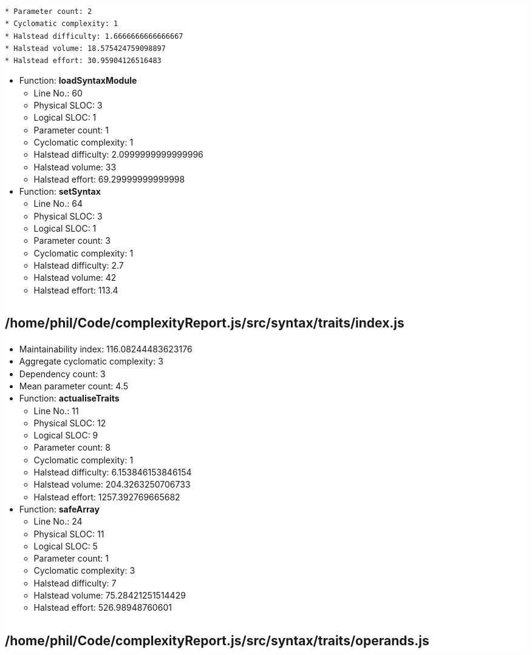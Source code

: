     * Parameter count: 2
    * Cyclomatic complexity: 1
    * Halstead difficulty: 1.6666666666666667
    * Halstead volume: 18.575424759098897
    * Halstead effort: 30.95904126516483
* Function: **loadSyntaxModule**
    * Line No.: 60
    * Physical SLOC: 3
    * Logical SLOC: 1
    * Parameter count: 1
    * Cyclomatic complexity: 1
    * Halstead difficulty: 2.0999999999999996
    * Halstead volume: 33
    * Halstead effort: 69.29999999999998
* Function: **setSyntax**
    * Line No.: 64
    * Physical SLOC: 3
    * Logical SLOC: 1
    * Parameter count: 3
    * Cyclomatic complexity: 1
    * Halstead difficulty: 2.7
    * Halstead volume: 42
    * Halstead effort: 113.4

## /home/phil/Code/complexityReport.js/src/syntax/traits/index.js

* Maintainability index: 116.08244483623176
* Aggregate cyclomatic complexity: 3
* Dependency count: 3
* Mean parameter count: 4.5
* Function: **actualiseTraits**
    * Line No.: 11
    * Physical SLOC: 12
    * Logical SLOC: 9
    * Parameter count: 8
    * Cyclomatic complexity: 1
    * Halstead difficulty: 6.153846153846154
    * Halstead volume: 204.3263250706733
    * Halstead effort: 1257.392769665682
* Function: **safeArray**
    * Line No.: 24
    * Physical SLOC: 11
    * Logical SLOC: 5
    * Parameter count: 1
    * Cyclomatic complexity: 3
    * Halstead difficulty: 7
    * Halstead volume: 75.28421251514429
    * Halstead effort: 526.98948760601

## /home/phil/Code/complexityReport.js/src/syntax/traits/operands.js
